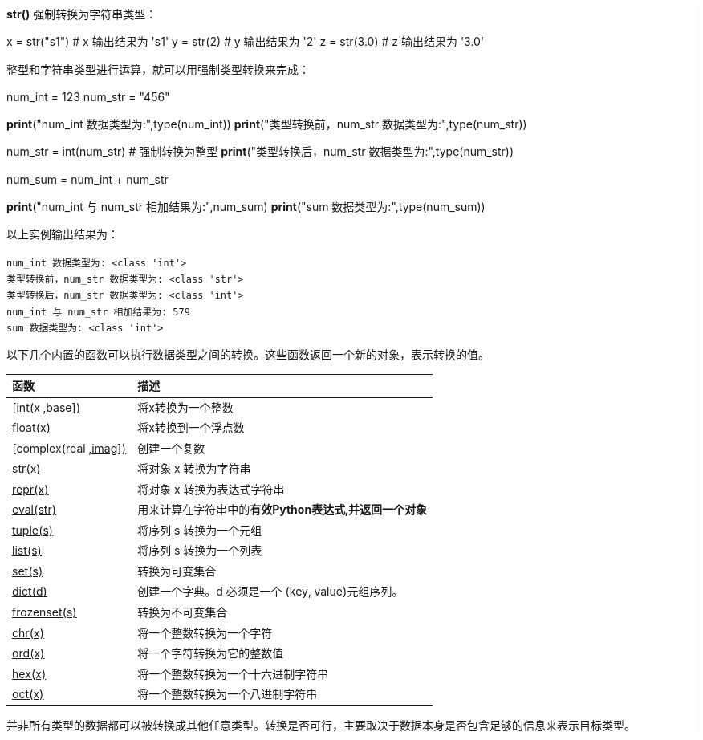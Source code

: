 **str()** 强制转换为字符串类型：

x = str("s1") # x 输出结果为 's1'
y = str(2)   # y 输出结果为 '2'
z = str(3.0) # z 输出结果为 '3.0'

整型和字符串类型进行运算，就可以用强制类型转换来完成：

num_int = 123
num_str = "456"

**print**("num_int 数据类型为:",type(num_int))
**print**("类型转换前，num_str 数据类型为:",type(num_str))

num_str = int(num_str)   # 强制转换为整型
**print**("类型转换后，num_str 数据类型为:",type(num_str))

num_sum = num_int + num_str

**print**("num_int 与 num_str 相加结果为:",num_sum)
**print**("sum 数据类型为:",type(num_sum))

以上实例输出结果为：

```
num_int 数据类型为: <class 'int'>
类型转换前，num_str 数据类型为: <class 'str'>
类型转换后，num_str 数据类型为: <class 'int'>
num_int 与 num_str 相加结果为: 579
sum 数据类型为: <class 'int'>
```

以下几个内置的函数可以执行数据类型之间的转换。这些函数返回一个新的对象，表示转换的值。

| 函数                                                         | 描述                                                    |
| :----------------------------------------------------------- | :------------------------------------------------------ |
| [int(x [,base\])](https://www.runoob.com/python3/python-func-int.html) | 将x转换为一个整数                                       |
| [float(x)](https://www.runoob.com/python3/python-func-float.html) | 将x转换到一个浮点数                                     |
| [complex(real [,imag\])](https://www.runoob.com/python3/python-func-complex.html) | 创建一个复数                                            |
| [str(x)](https://www.runoob.com/python3/python-func-str.html) | 将对象 x 转换为字符串                                   |
| [repr(x)](https://www.runoob.com/python3/python-func-repr.html) | 将对象 x 转换为表达式字符串                             |
| [eval(str)](https://www.runoob.com/python3/python-func-eval.html) | 用来计算在字符串中的**有效Python表达式,并返回一个对象** |
| [tuple(s)](https://www.runoob.com/python3/python3-func-tuple.html) | 将序列 s 转换为一个元组                                 |
| [list(s)](https://www.runoob.com/python3/python3-att-list-list.html) | 将序列 s 转换为一个列表                                 |
| [set(s)](https://www.runoob.com/python3/python-func-set.html) | 转换为可变集合                                          |
| [dict(d)](https://www.runoob.com/python3/python-func-dict.html) | 创建一个字典。d 必须是一个 (key, value)元组序列。       |
| [frozenset(s)](https://www.runoob.com/python3/python-func-frozenset.html) | 转换为不可变集合                                        |
| [chr(x)](https://www.runoob.com/python3/python-func-chr.html) | 将一个整数转换为一个字符                                |
| [ord(x)](https://www.runoob.com/python3/python-func-ord.html) | 将一个字符转换为它的整数值                              |
| [hex(x)](https://www.runoob.com/python3/python-func-hex.html) | 将一个整数转换为一个十六进制字符串                      |
| [oct(x)](https://www.runoob.com/python3/python-func-oct.html) | 将一个整数转换为一个八进制字符串                        |

并非所有类型的数据都可以被转换成其他任意类型。转换是否可行，主要取决于数据本身是否包含足够的信息来表示目标类型。
